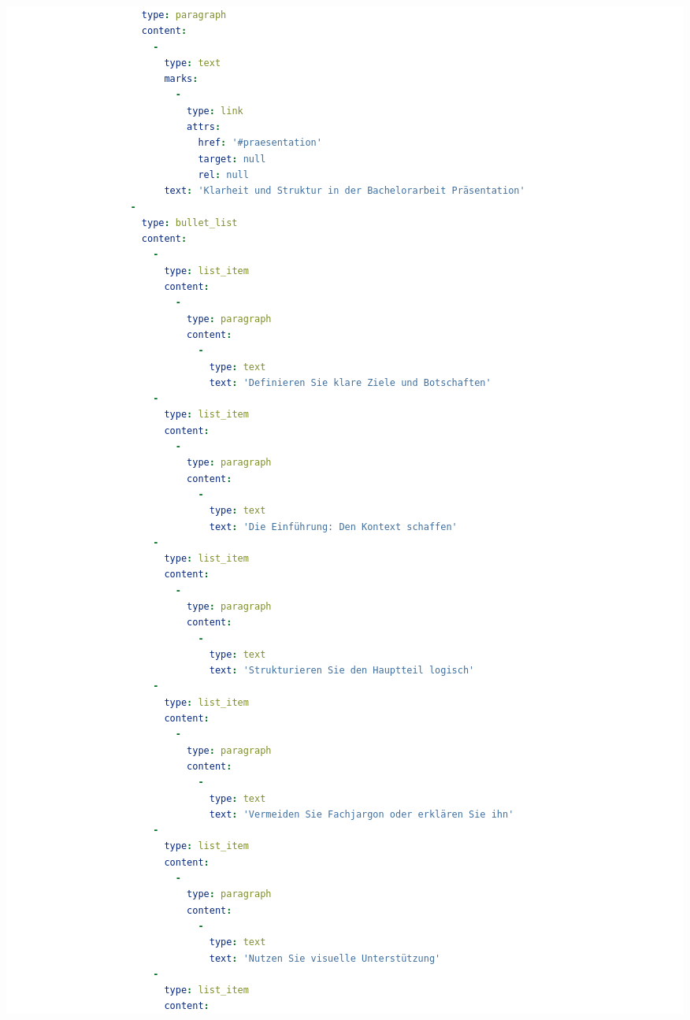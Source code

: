 ```yaml
                        type: paragraph
                        content:
                          -
                            type: text
                            marks:
                              -
                                type: link
                                attrs:
                                  href: '#praesentation'
                                  target: null
                                  rel: null
                            text: 'Klarheit und Struktur in der Bachelorarbeit Präsentation'
                      -
                        type: bullet_list
                        content:
                          -
                            type: list_item
                            content:
                              -
                                type: paragraph
                                content:
                                  -
                                    type: text
                                    text: 'Definieren Sie klare Ziele und Botschaften'
                          -
                            type: list_item
                            content:
                              -
                                type: paragraph
                                content:
                                  -
                                    type: text
                                    text: 'Die Einführung: Den Kontext schaffen'
                          -
                            type: list_item
                            content:
                              -
                                type: paragraph
                                content:
                                  -
                                    type: text
                                    text: 'Strukturieren Sie den Hauptteil logisch'
                          -
                            type: list_item
                            content:
                              -
                                type: paragraph
                                content:
                                  -
                                    type: text
                                    text: 'Vermeiden Sie Fachjargon oder erklären Sie ihn'
                          -
                            type: list_item
                            content:
                              -
                                type: paragraph
                                content:
                                  -
                                    type: text
                                    text: 'Nutzen Sie visuelle Unterstützung'
                          -
                            type: list_item
                            content:
```